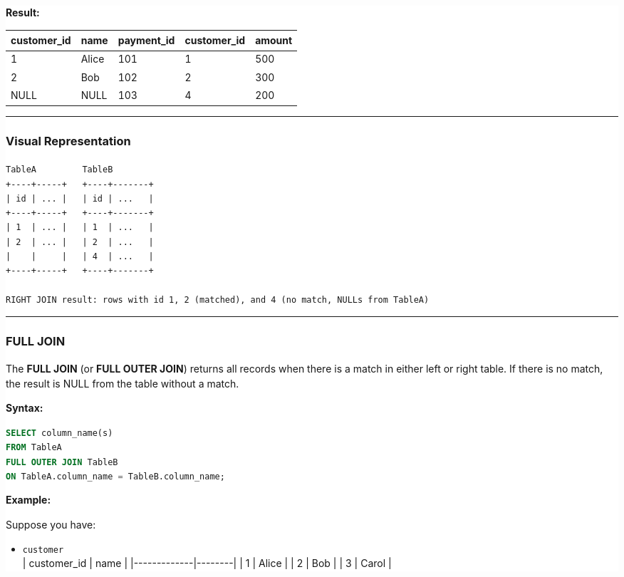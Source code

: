 **Result:**

| customer_id | name  | payment_id | customer_id | amount |
|-------------|-------|------------|-------------|--------|
| 1           | Alice | 101        | 1           | 500    |
| 2           | Bob   | 102        | 2           | 300    |
| NULL        | NULL  | 103        | 4           | 200    |

---

### Visual Representation

```
TableA         TableB
+----+-----+   +----+-------+
| id | ... |   | id | ...   |
+----+-----+   +----+-------+
| 1  | ... |   | 1  | ...   |
| 2  | ... |   | 2  | ...   |
|    |     |   | 4  | ...   |
+----+-----+   +----+-------+

RIGHT JOIN result: rows with id 1, 2 (matched), and 4 (no match, NULLs from TableA)
```

---

### FULL JOIN

The **FULL JOIN** (or **FULL OUTER JOIN**) returns all records when there is a match in either left or right table. If there is no match, the result is NULL from the table without a match.

**Syntax:**

```sql
SELECT column_name(s)
FROM TableA
FULL OUTER JOIN TableB
ON TableA.column_name = TableB.column_name;
```

**Example:**

Suppose you have:

- `customer`  
  | customer_id | name   |
  |-------------|--------|
  | 1           | Alice  |
  | 2           | Bob    |
  | 3           | Carol  |
